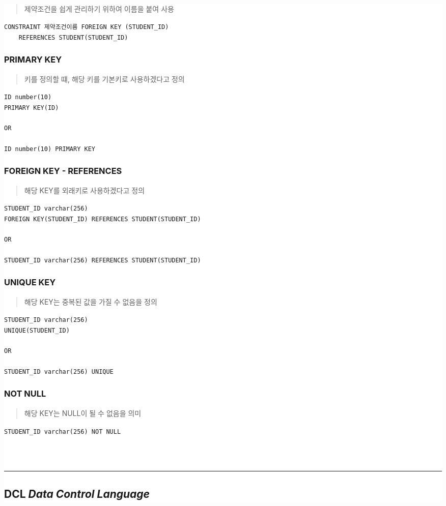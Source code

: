 > 제약조건을 쉽게 관리하기 위하여 이름을 붙여 사용

```
CONSTRAINT 제약조건이름 FOREIGN KEY (STUDENT_ID)
    REFERENCES STUDENT(STUDENT_ID)
```

### PRIMARY KEY

> 키를 정의할 떄, 해당 키를 기본키로 사용하겠다고 정의

```
ID number(10)
PRIMARY KEY(ID)

OR

ID number(10) PRIMARY KEY
```

### FOREIGN KEY - REFERENCES

> 해당 KEY를 외래키로 사용하겠다고 정의

```
STUDENT_ID varchar(256) 
FOREIGN KEY(STUDENT_ID) REFERENCES STUDENT(STUDENT_ID)

OR

STUDENT_ID varchar(256) REFERENCES STUDENT(STUDENT_ID)
```

### UNIQUE KEY

> 해당 KEY는 중복된 값을 가질 수 없음을 정의

```
STUDENT_ID varchar(256)
UNIQUE(STUDENT_ID)

OR 

STUDENT_ID varchar(256) UNIQUE
```

### NOT NULL

> 해당 KEY는 NULL이 될 수 없음을 의미

```
STUDENT_ID varchar(256) NOT NULL
```

<br/><br/>

---
## DCL *Data Control Language*
